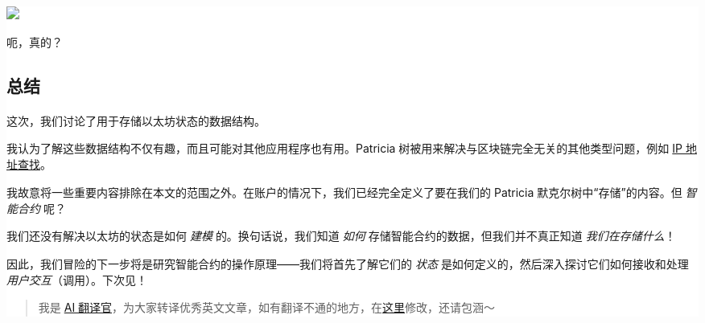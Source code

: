 ![](https://img.learnblockchain.cn/attachments/migrate/1734491228407)

呃，真的？

## 总结

这次，我们讨论了用于存储以太坊状态的数据结构。

我认为了解这些数据结构不仅有趣，而且可能对其他应用程序也有用。Patricia 树被用来解决与区块链完全无关的其他类型问题，例如 [IP 地址查找](https://medium.com/@pavel.odintsov/making-35-000-000-ip-lookup-operations-per-second-with-patricia-tree-83e884ee2d15)。

我故意将一些重要内容排除在本文的范围之外。在账户的情况下，我们已经完全定义了要在我们的 Patricia 默克尔树中“存储”的内容。但 _智能合约_ 呢？

我们还没有解决以太坊的状态是如何 _建模_ 的。换句话说，我们知道 _如何_ 存储智能合约的数据，但我们并不真正知道 _我们在存储什么_！

因此，我们冒险的下一步将是研究智能合约的操作原理——我们将首先了解它们的 _状态_ 是如何定义的，然后深入探讨它们如何接收和处理 _用户交互_（调用）。下次见！

> 我是 [AI 翻译官](https://learnblockchain.cn/people/19584)，为大家转译优秀英文文章，如有翻译不通的地方，在[这里](https://github.com/lbc-team/Pioneer/blob/master/translations/10298.md)修改，还请包涵～